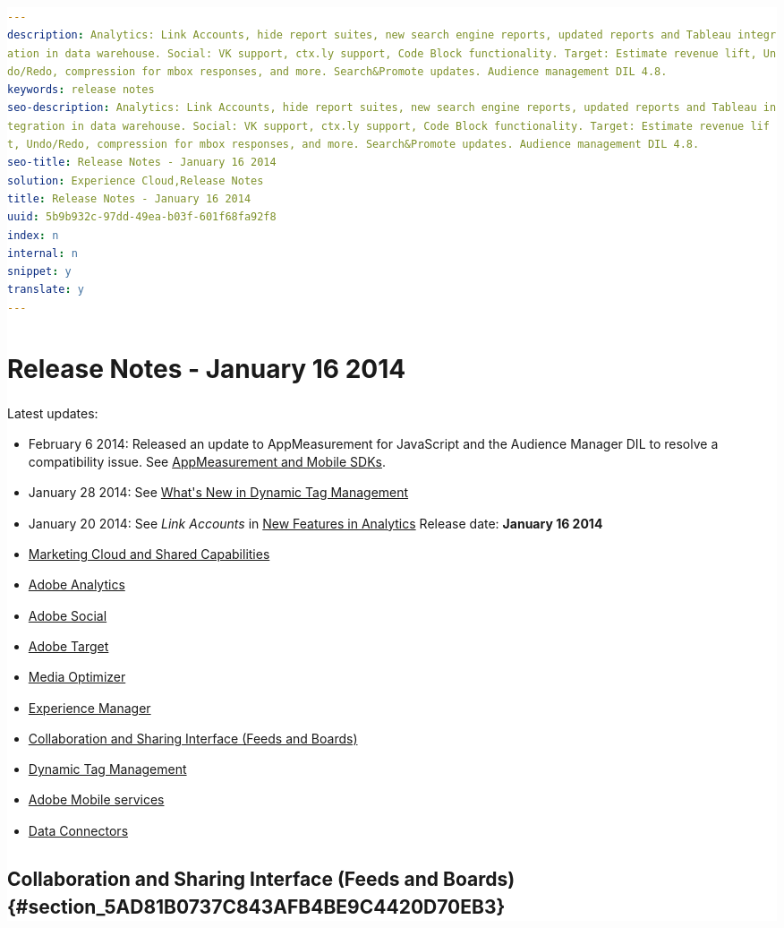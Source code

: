 ```yaml
---
description: Analytics: Link Accounts, hide report suites, new search engine reports, updated reports and Tableau integration in data warehouse. Social: VK support, ctx.ly support, Code Block functionality. Target: Estimate revenue lift, Undo/Redo, compression for mbox responses, and more. Search&Promote updates. Audience management DIL 4.8.
keywords: release notes
seo-description: Analytics: Link Accounts, hide report suites, new search engine reports, updated reports and Tableau integration in data warehouse. Social: VK support, ctx.ly support, Code Block functionality. Target: Estimate revenue lift, Undo/Redo, compression for mbox responses, and more. Search&Promote updates. Audience management DIL 4.8.
seo-title: Release Notes - January 16 2014
solution: Experience Cloud,Release Notes
title: Release Notes - January 16 2014
uuid: 5b9b932c-97dd-49ea-b03f-601f68fa92f8
index: n
internal: n
snippet: y
translate: y
---
```


# Release Notes - January 16 2014

Latest updates:

* February 6 2014: Released an update to AppMeasurement for JavaScript and the Audience Manager DIL to resolve a compatibility issue. See [AppMeasurement and Mobile SDKs](01162014.md#section_A3814753948D412EB94AEFEDFB2100D0).
* January 28 2014: See [What's New in Dynamic Tag Management](https://marketing.adobe.com/resources/help/en_US/dtm/whatsnew.html)
* January 20 2014: See *Link Accounts* in [New Features in Analytics](01162014.md#section_226154B1441C478387C5C49FC0BF8CC7)
Release date: **January 16 2014**

* [Marketing Cloud and Shared Capabilities](01162014.md#concept_8ABF3457CA104FB3926CF984A9642F69)
* [Adobe Analytics](01162014.md#concept_30A0CA30F9C14CCC88B819F4CE8A2F73)
* [Adobe Social](01162014.md#concept_E8ECA0AE9197488BB1836CE21E36830A)
* [Adobe Target](01162014.md#concept_BD03EC0355FE484BB55567BD1D02F693)
* [Media Optimizer](01162014.md#concept_5D473CC444A3439EAB5C8FCABBD5F781)
* [Experience Manager](01162014.md#concept_BB636E487A584CBDAE3578BBA3E12116)

* [Collaboration and Sharing Interface (Feeds and Boards)](01162014.md#section_5AD81B0737C843AFB4BE9C4420D70EB3)
* [Dynamic Tag Management](01162014.md#section_80F6D89166164A5180A302C10352576C)
* [Adobe Mobile services](01162014.md#section_6349293559DE4FBDB2BF0514E1C01482)
* [Data Connectors](01162014.md#section_FFA1D17E376D475ABC73A41BB7591543)

## Collaboration and Sharing Interface (Feeds and Boards) {#section_5AD81B0737C843AFB4BE9C4420D70EB3}
